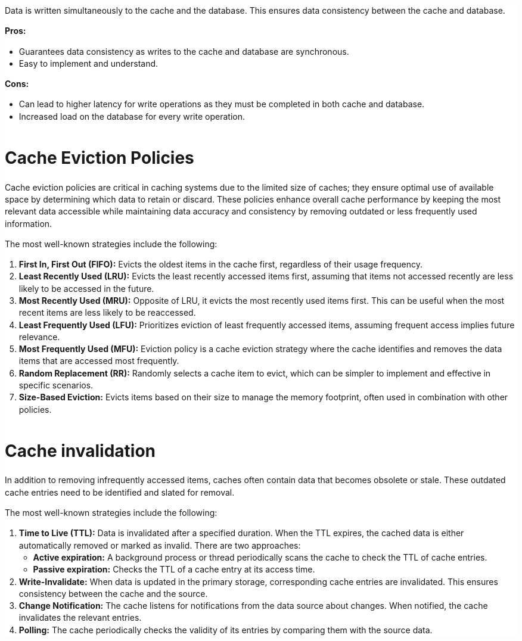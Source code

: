 Data is written simultaneously to the cache and the database. This ensures data consistency between the cache and database.

**Pros:**
* Guarantees data consistency as writes to the cache and database are synchronous.
* Easy to implement and understand.

**Cons:**
* Can lead to higher latency for write operations as they must be completed in both cache and database.
* Increased load on the database for every write operation.

# Cache Eviction Policies

Cache eviction policies are critical in caching systems due to the limited size of caches; they ensure optimal use of available space by determining which data to retain or discard. These policies enhance overall cache performance by keeping the most relevant data accessible while maintaining data accuracy and consistency by removing outdated or less frequently used information.

The most well-known strategies include the following:

1. **First In, First Out (FIFO):** Evicts the oldest items in the cache first, regardless of their usage frequency.
2. **Least Recently Used (LRU):** Evicts the least recently accessed items first, assuming that items not accessed recently are less likely to be accessed in the future.
3. **Most Recently Used (MRU):** Opposite of LRU, it evicts the most recently used items first. This can be useful when the most recent items are less likely to be reaccessed.
4. **Least Frequently Used (LFU):** Prioritizes eviction of least frequently accessed items, assuming frequent access implies future relevance.
5. **Most Frequently Used (MFU):** Eviction policy is a cache eviction strategy where the cache identifies and removes the data items that are accessed most frequently.
6. **Random Replacement (RR):** Randomly selects a cache item to evict, which can be simpler to implement and effective in specific scenarios.
7. **Size-Based Eviction:** Evicts items based on their size to manage the memory footprint, often used in combination with other policies.

# Cache invalidation

In addition to removing infrequently accessed items, caches often contain data that becomes obsolete or stale. These outdated cache entries need to be identified and slated for removal.

The most well-known strategies include the following:

1. **Time to Live (TTL):** Data is invalidated after a specified duration. When the TTL expires, the cached data is either automatically removed or marked as invalid. There are two approaches:
    * **Active expiration:** A background process or thread periodically scans the cache to check the TTL of cache entries.
    * **Passive expiration:** Checks the TTL of a cache entry at its access time.
2. **Write-Invalidate:** When data is updated in the primary storage, corresponding cache entries are invalidated. This ensures consistency between the cache and the source.
3. **Change Notification:** The cache listens for notifications from the data source about changes. When notified, the cache invalidates the relevant entries.
4. **Polling:** The cache periodically checks the validity of its entries by comparing them with the source data.
